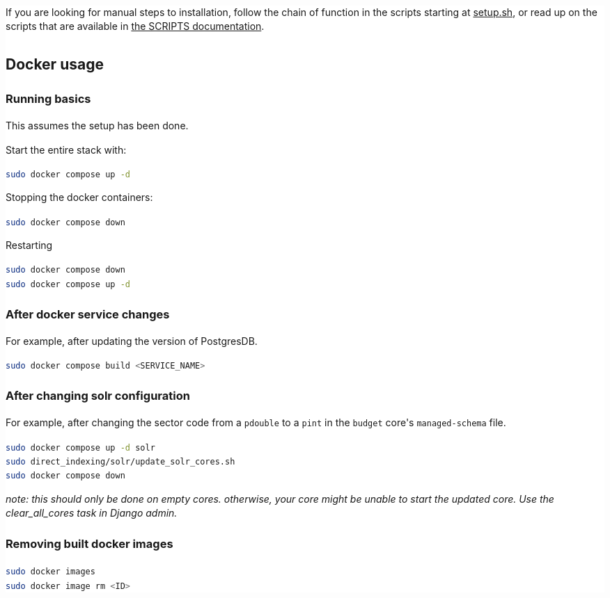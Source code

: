 If you are looking for manual steps to installation, follow the chain of function in the scripts starting at [setup.sh](../scripts/setup.sh), or read up on the scripts that are available in [the SCRIPTS documentation](./SCRIPTS.md).

## Docker usage

### Running basics

This assumes the setup has been done.

Start the entire stack with:

```bash
sudo docker compose up -d
```

Stopping the docker containers:

```bash
sudo docker compose down
```

Restarting

```bash
sudo docker compose down
sudo docker compose up -d
```

### After docker service changes

For example, after updating the version of PostgresDB.

```bash
sudo docker compose build <SERVICE_NAME>
```

### After changing solr configuration

For example, after changing the sector code from a `pdouble` to a `pint` in the `budget` core's `managed-schema` file.

```bash
sudo docker compose up -d solr
sudo direct_indexing/solr/update_solr_cores.sh
sudo docker compose down
```

_note: this should only be done on empty cores. otherwise, your core might be unable to start the updated core. Use the clear_all_cores task in Django admin._

### Removing built docker images

```bash
sudo docker images
sudo docker image rm <ID>
```
